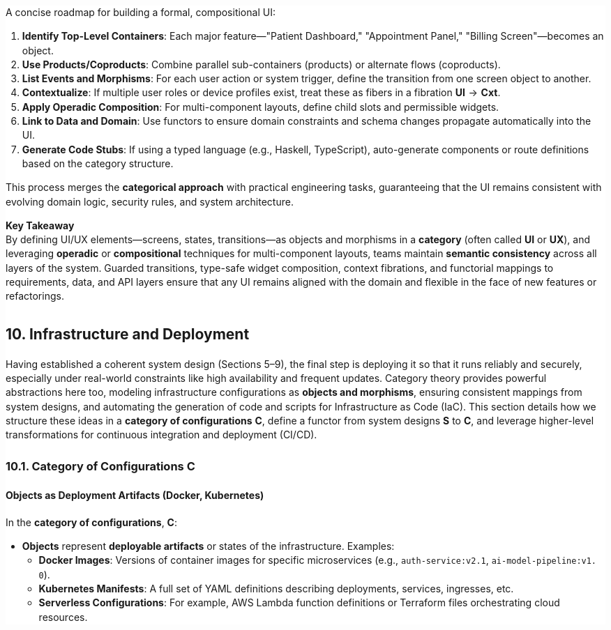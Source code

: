   A concise roadmap for building a formal, compositional UI:

  1. **Identify Top-Level Containers**: Each major feature—"Patient Dashboard," "Appointment Panel," "Billing Screen"—becomes an object.  
  2. **Use Products/Coproducts**: Combine parallel sub-containers (products) or alternate flows (coproducts).  
  3. **List Events and Morphisms**: For each user action or system trigger, define the transition from one screen object to another.  
  4. **Contextualize**: If multiple user roles or device profiles exist, treat these as fibers in a fibration $\mathbf{UI} \to \mathbf{Cxt}$.  
  5. **Apply Operadic Composition**: For multi-component layouts, define child slots and permissible widgets.  
  6. **Link to Data and Domain**: Use functors to ensure domain constraints and schema changes propagate automatically into the UI.  
  7. **Generate Code Stubs**: If using a typed language (e.g., Haskell, TypeScript), auto-generate components or route definitions based on the category structure.  

  This process merges the **categorical approach** with practical engineering tasks, guaranteeing that the UI remains consistent with evolving domain logic, security rules, and system architecture.

  **Key Takeaway**  
  By defining UI/UX elements—screens, states, transitions—as objects and morphisms in a **category** (often called $\mathbf{UI}$ or $\mathbf{UX}$), and leveraging **operadic** or **compositional** techniques for multi-component layouts, teams maintain **semantic consistency** across all layers of the system. Guarded transitions, type-safe widget composition, context fibrations, and functorial mappings to requirements, data, and API layers ensure that any UI remains aligned with the domain and flexible in the face of new features or refactorings.  

## 10. Infrastructure and Deployment

Having established a coherent system design (Sections 5–9), the final step is deploying it so that it runs reliably and securely, especially under real-world constraints like high availability and frequent updates. Category theory provides powerful abstractions here too, modeling infrastructure configurations as **objects and morphisms**, ensuring consistent mappings from system designs, and automating the generation of code and scripts for Infrastructure as Code (IaC). This section details how we structure these ideas in a **category of configurations** $\mathbf{C}$, define a functor from system designs $\mathbf{S}$ to $\mathbf{C}$, and leverage higher-level transformations for continuous integration and deployment (CI/CD).

### 10.1. Category of Configurations $\mathbf{C}$

#### Objects as Deployment Artifacts (Docker, Kubernetes)

In the **category of configurations**, $\mathbf{C}$:

- **Objects** represent **deployable artifacts** or states of the infrastructure. Examples:
  - **Docker Images**: Versions of container images for specific microservices (e.g., `auth-service:v2.1`, `ai-model-pipeline:v1.0`).  
  - **Kubernetes Manifests**: A full set of YAML definitions describing deployments, services, ingresses, etc.  
  - **Serverless Configurations**: For example, AWS Lambda function definitions or Terraform files orchestrating cloud resources.
